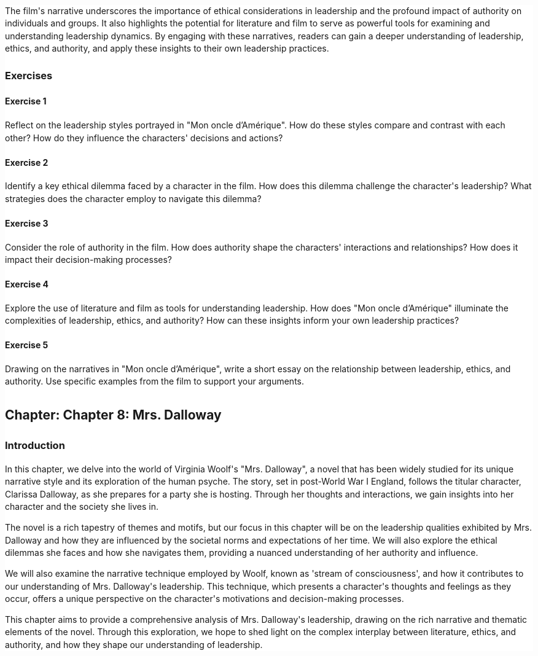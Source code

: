 The film's narrative underscores the importance of ethical considerations in leadership and the profound impact of authority on individuals and groups. It also highlights the potential for literature and film to serve as powerful tools for examining and understanding leadership dynamics. By engaging with these narratives, readers can gain a deeper understanding of leadership, ethics, and authority, and apply these insights to their own leadership practices.

### Exercises

#### Exercise 1
Reflect on the leadership styles portrayed in "Mon oncle d’Amérique". How do these styles compare and contrast with each other? How do they influence the characters' decisions and actions?

#### Exercise 2
Identify a key ethical dilemma faced by a character in the film. How does this dilemma challenge the character's leadership? What strategies does the character employ to navigate this dilemma?

#### Exercise 3
Consider the role of authority in the film. How does authority shape the characters' interactions and relationships? How does it impact their decision-making processes?

#### Exercise 4
Explore the use of literature and film as tools for understanding leadership. How does "Mon oncle d’Amérique" illuminate the complexities of leadership, ethics, and authority? How can these insights inform your own leadership practices?

#### Exercise 5
Drawing on the narratives in "Mon oncle d’Amérique", write a short essay on the relationship between leadership, ethics, and authority. Use specific examples from the film to support your arguments.

## Chapter: Chapter 8: Mrs. Dalloway

### Introduction

In this chapter, we delve into the world of Virginia Woolf's "Mrs. Dalloway", a novel that has been widely studied for its unique narrative style and its exploration of the human psyche. The story, set in post-World War I England, follows the titular character, Clarissa Dalloway, as she prepares for a party she is hosting. Through her thoughts and interactions, we gain insights into her character and the society she lives in.

The novel is a rich tapestry of themes and motifs, but our focus in this chapter will be on the leadership qualities exhibited by Mrs. Dalloway and how they are influenced by the societal norms and expectations of her time. We will also explore the ethical dilemmas she faces and how she navigates them, providing a nuanced understanding of her authority and influence.

We will also examine the narrative technique employed by Woolf, known as 'stream of consciousness', and how it contributes to our understanding of Mrs. Dalloway's leadership. This technique, which presents a character's thoughts and feelings as they occur, offers a unique perspective on the character's motivations and decision-making processes.

This chapter aims to provide a comprehensive analysis of Mrs. Dalloway's leadership, drawing on the rich narrative and thematic elements of the novel. Through this exploration, we hope to shed light on the complex interplay between literature, ethics, and authority, and how they shape our understanding of leadership.
